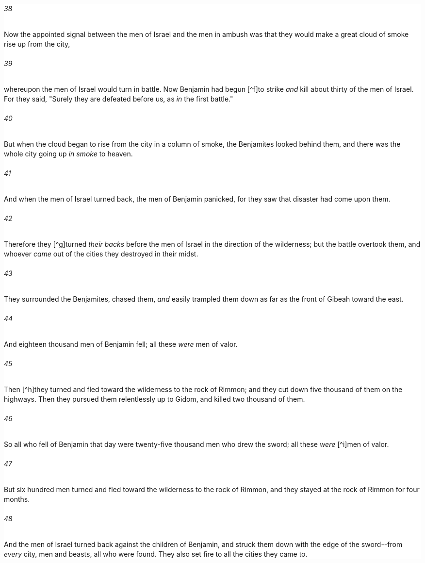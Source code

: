 ###### 38 
Now the appointed signal between the men of Israel and the men in ambush was that they would make a great cloud of smoke rise up from the city, 

###### 39 
whereupon the men of Israel would turn in battle. Now Benjamin had begun [^f]to strike _and_ kill about thirty of the men of Israel. For they said, "Surely they are defeated before us, as _in_ the first battle." 

###### 40 
But when the cloud began to rise from the city in a column of smoke, the Benjamites looked behind them, and there was the whole city going up _in smoke_ to heaven. 

###### 41 
And when the men of Israel turned back, the men of Benjamin panicked, for they saw that disaster had come upon them. 

###### 42 
Therefore they [^g]turned _their backs_ before the men of Israel in the direction of the wilderness; but the battle overtook them, and whoever _came_ out of the cities they destroyed in their midst. 

###### 43 
They surrounded the Benjamites, chased them, _and_ easily trampled them down as far as the front of Gibeah toward the east. 

###### 44 
And eighteen thousand men of Benjamin fell; all these _were_ men of valor. 

###### 45 
Then [^h]they turned and fled toward the wilderness to the rock of Rimmon; and they cut down five thousand of them on the highways. Then they pursued them relentlessly up to Gidom, and killed two thousand of them. 

###### 46 
So all who fell of Benjamin that day were twenty-five thousand men who drew the sword; all these _were_ [^i]men of valor. 

###### 47 
But six hundred men turned and fled toward the wilderness to the rock of Rimmon, and they stayed at the rock of Rimmon for four months. 

###### 48 
And the men of Israel turned back against the children of Benjamin, and struck them down with the edge of the sword--from _every_ city, men and beasts, all who were found. They also set fire to all the cities they came to.
